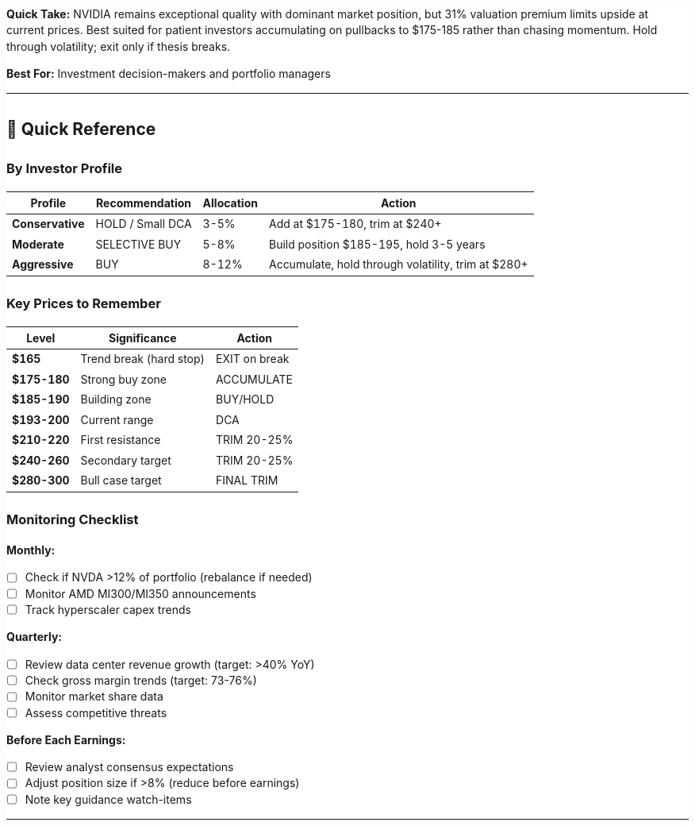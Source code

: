 **Quick Take:**
NVIDIA remains exceptional quality with dominant market position, but 31% valuation premium limits upside at current prices. Best suited for patient investors accumulating on pullbacks to $175-185 rather than chasing momentum. Hold through volatility; exit only if thesis breaks.

**Best For:** Investment decision-makers and portfolio managers

---

## 🎯 Quick Reference

### By Investor Profile

| Profile | Recommendation | Allocation | Action |
|---------|---|---|---|
| **Conservative** | HOLD / Small DCA | 3-5% | Add at $175-180, trim at $240+ |
| **Moderate** | SELECTIVE BUY | 5-8% | Build position $185-195, hold 3-5 years |
| **Aggressive** | BUY | 8-12% | Accumulate, hold through volatility, trim at $280+ |

### Key Prices to Remember

| Level | Significance | Action |
|-------|---|---|
| **$165** | Trend break (hard stop) | EXIT on break |
| **$175-180** | Strong buy zone | ACCUMULATE |
| **$185-190** | Building zone | BUY/HOLD |
| **$193-200** | Current range | DCA |
| **$210-220** | First resistance | TRIM 20-25% |
| **$240-260** | Secondary target | TRIM 20-25% |
| **$280-300** | Bull case target | FINAL TRIM |

### Monitoring Checklist

**Monthly:**
- [ ] Check if NVDA >12% of portfolio (rebalance if needed)
- [ ] Monitor AMD MI300/MI350 announcements
- [ ] Track hyperscaler capex trends

**Quarterly:**
- [ ] Review data center revenue growth (target: >40% YoY)
- [ ] Check gross margin trends (target: 73-76%)
- [ ] Monitor market share data
- [ ] Assess competitive threats

**Before Each Earnings:**
- [ ] Review analyst consensus expectations
- [ ] Adjust position size if >8% (reduce before earnings)
- [ ] Note key guidance watch-items

---